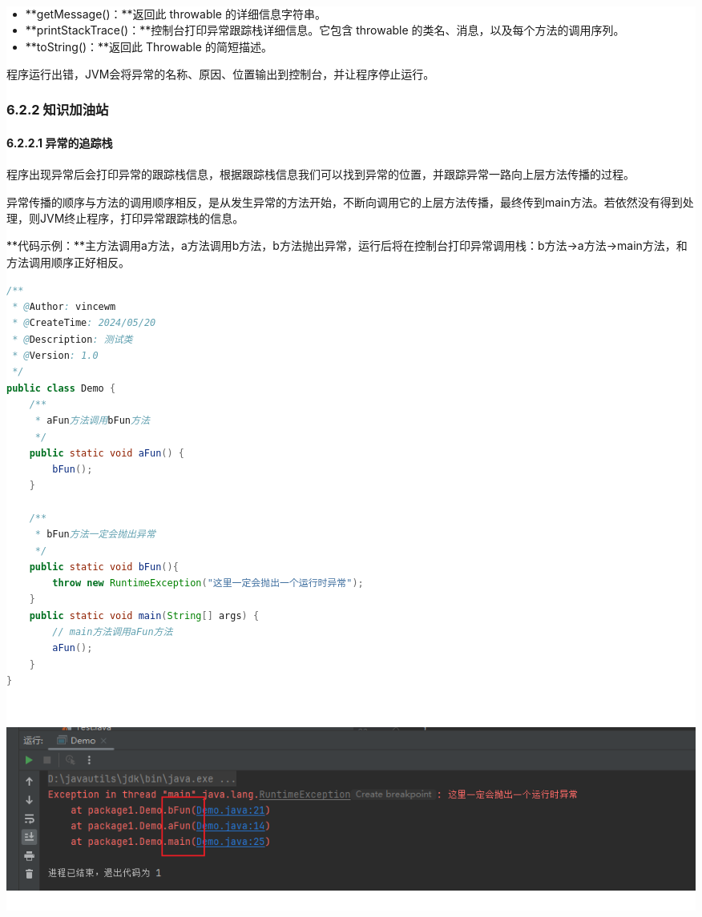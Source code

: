 - **getMessage()：**返回此 throwable 的详细信息字符串。
- **printStackTrace()：**控制台打印异常跟踪栈详细信息。它包含 throwable 的类名、消息，以及每个方法的调用序列。 
- **toString()：**返回此 Throwable 的简短描述。

程序运行出错，JVM会将异常的名称、原因、位置输出到控制台，并让程序停止运行。 



### 6.2.2 知识加油站

#### 6.2.2.1 异常的追踪栈

程序出现异常后会打印异常的跟踪栈信息，根据跟踪栈信息我们可以找到异常的位置，并跟踪异常一路向上层方法传播的过程。

异常传播的顺序与方法的调用顺序相反，是从发生异常的方法开始，不断向调用它的上层方法传播，最终传到main方法。若依然没有得到处理，则JVM终止程序，打印异常跟踪栈的信息。

**代码示例：**主方法调用a方法，a方法调用b方法，b方法抛出异常，运行后将在控制台打印异常调用栈：b方法->a方法->main方法，和方法调用顺序正好相反。

```java
/**
 * @Author: vincewm
 * @CreateTime: 2024/05/20
 * @Description: 测试类
 * @Version: 1.0
 */
public class Demo {
    /**
     * aFun方法调用bFun方法
     */
    public static void aFun() {
        bFun();
    }

    /**
     * bFun方法一定会抛出异常
     */
    public static void bFun(){
        throw new RuntimeException("这里一定会抛出一个运行时异常");
    }
    public static void main(String[] args) {
        // main方法调用aFun方法
        aFun();
    }
}
```

![点击并拖拽以移动](data:image/gif;base64,R0lGODlhAQABAPABAP///wAAACH5BAEKAAAALAAAAAABAAEAAAICRAEAOw==)

![img](Java修仙之路，十万字吐血整理全网最完整Java学习笔记（进阶篇）.assets\b1e103b27bfc4d66b5d469ba6f2ac571.png)![点击并拖拽以移动](data:image/gif;base64,R0lGODlhAQABAPABAP///wAAACH5BAEKAAAALAAAAAABAAEAAAICRAEAOw==)
